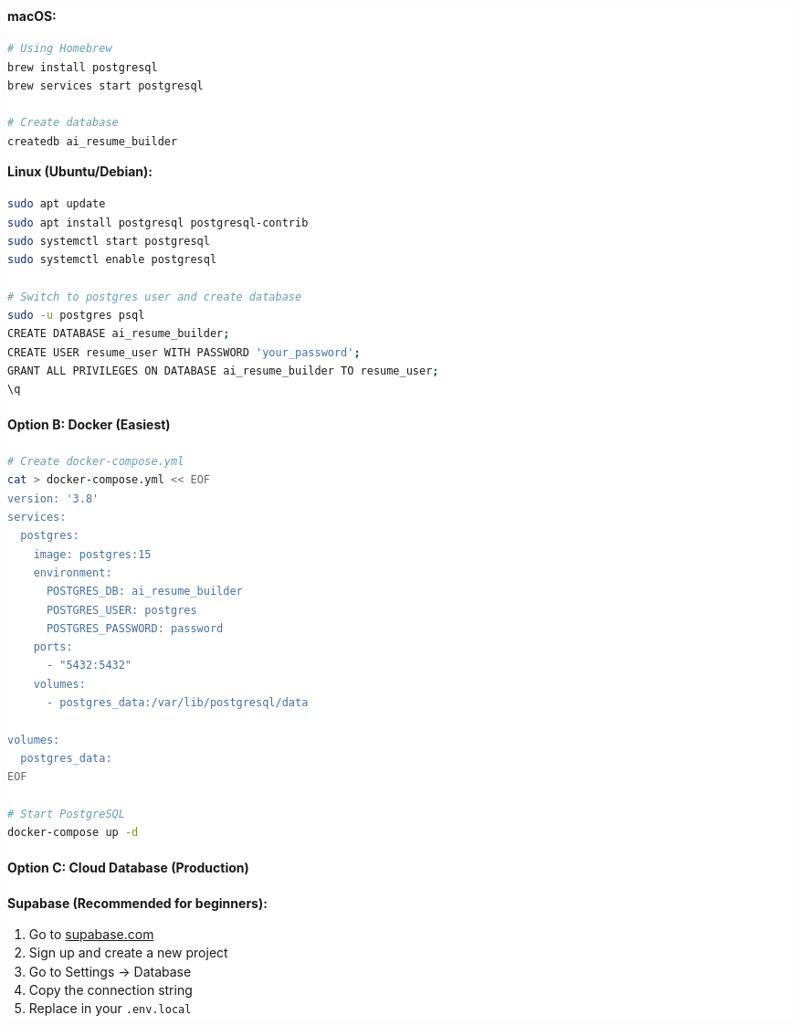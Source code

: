 **macOS:**
```bash
# Using Homebrew
brew install postgresql
brew services start postgresql

# Create database
createdb ai_resume_builder
```

**Linux (Ubuntu/Debian):**
```bash
sudo apt update
sudo apt install postgresql postgresql-contrib
sudo systemctl start postgresql
sudo systemctl enable postgresql

# Switch to postgres user and create database
sudo -u postgres psql
CREATE DATABASE ai_resume_builder;
CREATE USER resume_user WITH PASSWORD 'your_password';
GRANT ALL PRIVILEGES ON DATABASE ai_resume_builder TO resume_user;
\q
```

#### Option B: Docker (Easiest)

```bash
# Create docker-compose.yml
cat > docker-compose.yml << EOF
version: '3.8'
services:
  postgres:
    image: postgres:15
    environment:
      POSTGRES_DB: ai_resume_builder
      POSTGRES_USER: postgres
      POSTGRES_PASSWORD: password
    ports:
      - "5432:5432"
    volumes:
      - postgres_data:/var/lib/postgresql/data

volumes:
  postgres_data:
EOF

# Start PostgreSQL
docker-compose up -d
```

#### Option C: Cloud Database (Production)

**Supabase (Recommended for beginners):**
1. Go to [supabase.com](https://supabase.com)
2. Sign up and create a new project
3. Go to Settings → Database
4. Copy the connection string
5. Replace in your `.env.local`
